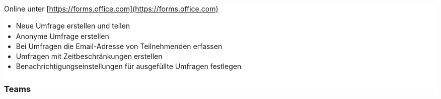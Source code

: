 
Online unter [https://forms.office.com](https://forms.office.com)

- Neue Umfrage erstellen und teilen
- Anonyme Umfrage erstellen
- Bei Umfragen die Email-Adresse von Teilnehmenden erfassen 
- Umfragen mit Zeitbeschränkungen erstellen
- Benachrichtigungseinstellungen für ausgefüllte Umfragen festlegen


### Teams

<OsTabs>
<TabItem value="win11">
  <Video title="Nachrichten mit Überschrift verfassen" src={useBaseUrl('/img/byod-basics/osx/ms_teams_new_message.mp4')}></Video>
  <Video title={<span>Nachrichten mit Code-Teilen verfassen: Code kommt zwischen Backticks <code>`code`</code></span>} src={useBaseUrl('/img/byod-basics/osx/ms_teams_inline_code.mp4')}></Video>
  <Video title="Nachrichten mit Codeblöcken verfassen" src={useBaseUrl('/img/byod-basics/osx/ms_teams_code.mp4')}></Video>
  <Video title="Bildschirm freigeben" src={useBaseUrl('/img/byod-basics/win/ms_teams_share_screen.mp4')}></Video>
  <Video title="Ordner Synchronisieren" src={useBaseUrl('/img/byod-basics/osx/ms_teams_sync.mp4')}></Video>
  <Video title="Benachrichtigungen verwalten" src={useBaseUrl('/img/byod-basics/osx/ms_teams_configure_alerts.mp4')}></Video>
  <Video title="Zoom Faktor einstellen" src={useBaseUrl('/img/byod-basics/osx/ms_teams_zoom.mp4')}></Video>
</TabItem>
<TabItem value="win10">
  <Video title="Nachrichten mit Überschrift verfassen" src={useBaseUrl('/img/byod-basics/osx/ms_teams_new_message.mp4')}></Video>
  <Video title={<span>Nachrichten mit Code-Teilen verfassen: Code kommt zwischen Backticks <code>`code`</code></span>} src={useBaseUrl('/img/byod-basics/osx/ms_teams_inline_code.mp4')}></Video>
  <Video title="Nachrichten mit Codeblöcken verfassen" src={useBaseUrl('/img/byod-basics/osx/ms_teams_code.mp4')}></Video>
  <Video title="Bildschirm freigeben" src={useBaseUrl('/img/byod-basics/win/ms_teams_share_screen.mp4')}></Video>
  <Video title="Ordner Synchronisieren" src={useBaseUrl('/img/byod-basics/osx/ms_teams_sync.mp4')}></Video>
  <Video title="Benachrichtigungen verwalten" src={useBaseUrl('/img/byod-basics/osx/ms_teams_configure_alerts.mp4')}></Video>
  <Video title="Zoom Faktor einstellen" src={useBaseUrl('/img/byod-basics/osx/ms_teams_zoom.mp4')}></Video>
</TabItem>
<TabItem value="mac">
  <Video title="Nachrichten mit Überschrift verfassen" src={useBaseUrl('/img/byod-basics/osx/ms_teams_new_message.mp4')}></Video>
  <Video title="Nachrichten mit Code-Teilen verfassen: Code kommt zwischen Backticks `code`" src={useBaseUrl('/img/byod-basics/osx/ms_teams_inline_code.mp4')}></Video>
  <Video title="Nachrichten mit Codeblöcken verfassen" src={useBaseUrl('/img/byod-basics/osx/ms_teams_code.mp4')}></Video>
  <Video title="Bildschirm freigeben" src={useBaseUrl('/img/byod-basics/osx/ms_teams_share_screen.mp4')}></Video>
  <Video title="Ordner Synchronisieren" src={useBaseUrl('/img/byod-basics/osx/ms_teams_sync.mp4')}></Video>
  <Video title="Benachrichtigungen verwalten" src={useBaseUrl('/img/byod-basics/osx/ms_teams_configure_alerts.mp4')}></Video>
  <Video title="Zoom Faktor einstellen" src={useBaseUrl('/img/byod-basics/osx/ms_teams_zoom.mp4')}></Video>
</TabItem>
</OsTabs>
